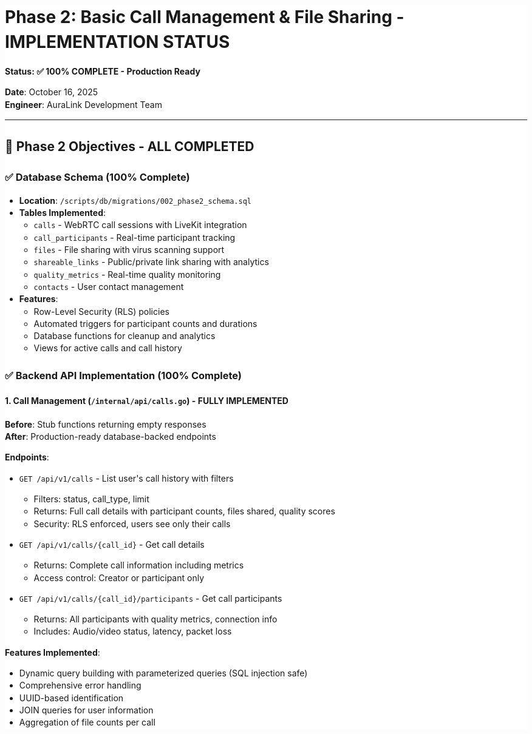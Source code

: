 # Phase 2: Basic Call Management & File Sharing - IMPLEMENTATION STATUS

**Status: ✅ 100% COMPLETE - Production Ready**

**Date**: October 16, 2025  
**Engineer**: AuraLink Development Team

---

## 🎯 Phase 2 Objectives - ALL COMPLETED

### ✅ Database Schema (100% Complete)
- **Location**: `/scripts/db/migrations/002_phase2_schema.sql`
- **Tables Implemented**:
  - `calls` - WebRTC call sessions with LiveKit integration
  - `call_participants` - Real-time participant tracking
  - `files` - File sharing with virus scanning support
  - `shareable_links` - Public/private link sharing with analytics
  - `quality_metrics` - Real-time quality monitoring
  - `contacts` - User contact management
- **Features**:
  - Row-Level Security (RLS) policies
  - Automated triggers for participant counts and durations
  - Database functions for cleanup and analytics
  - Views for active calls and call history

### ✅ Backend API Implementation (100% Complete)

#### 1. Call Management (`/internal/api/calls.go`) - FULLY IMPLEMENTED
**Before**: Stub functions returning empty responses  
**After**: Production-ready database-backed endpoints

**Endpoints**:
- `GET /api/v1/calls` - List user's call history with filters
  - Filters: status, call_type, limit
  - Returns: Full call details with participant counts, files shared, quality scores
  - Security: RLS enforced, users see only their calls
  
- `GET /api/v1/calls/{call_id}` - Get call details
  - Returns: Complete call information including metrics
  - Access control: Creator or participant only
  
- `GET /api/v1/calls/{call_id}/participants` - Get call participants
  - Returns: All participants with quality metrics, connection info
  - Includes: Audio/video status, latency, packet loss

**Features Implemented**:
- Dynamic query building with parameterized queries (SQL injection safe)
- Comprehensive error handling
- UUID-based identification
- JOIN queries for user information
- Aggregation of file counts per call

